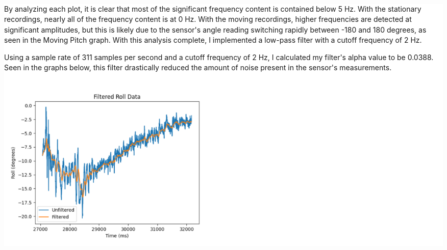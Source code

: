 By analyzing each plot, it is clear that most of the significant frequency content is contained below 5 Hz. With the stationary recordings, nearly all of the frequency content is at 0 Hz. With the moving recordings, higher frequencies are detected at significant amplitudes, but this is likely due to the sensor's angle reading switching rapidly between -180 and 180 degrees, as seen in the Moving Pitch graph. With this analysis complete, I implemented a low-pass filter with a cutoff frequency of 2 Hz. 

Using a sample rate of 311 samples per second and a cutoff frequency of 2 Hz, I calculated my filter's alpha value to be 0.0388. Seen in the graphs below, this filter drastically reduced the amount of noise present in the sensor's measurements.

<br>
<img src="/projects/rollfilter.png" alt="Connection" width="400" height="300">